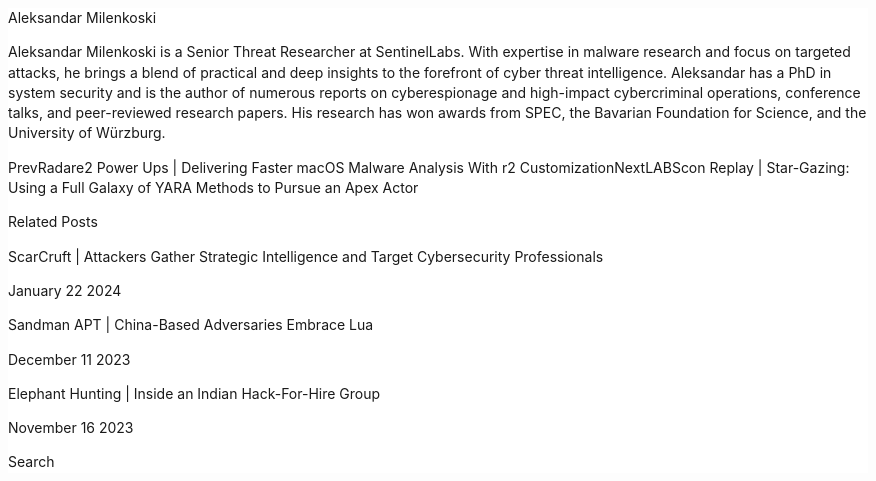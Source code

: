







Aleksandar Milenkoski



Aleksandar Milenkoski is a Senior Threat Researcher at SentinelLabs. With expertise in malware research and focus on targeted attacks, he brings a blend of practical and deep insights to the forefront of cyber threat intelligence. Aleksandar has a PhD in system security and is the author of numerous reports on cyberespionage and high-impact cybercriminal operations, conference talks, and peer-reviewed research papers. His research has won awards from SPEC, the Bavarian Foundation for Science, and the University of Würzburg.


















PrevRadare2 Power Ups | Delivering Faster macOS Malware Analysis With r2 CustomizationNextLABScon Replay | Star-Gazing: Using a Full Galaxy of YARA Methods to Pursue an Apex Actor 



Related Posts






ScarCruft | Attackers Gather Strategic Intelligence and Target Cybersecurity Professionals 

January 22 2024







Sandman APT | China-Based Adversaries Embrace Lua 

December 11 2023







Elephant Hunting | Inside an Indian Hack-For-Hire Group 

November 16 2023







Search
